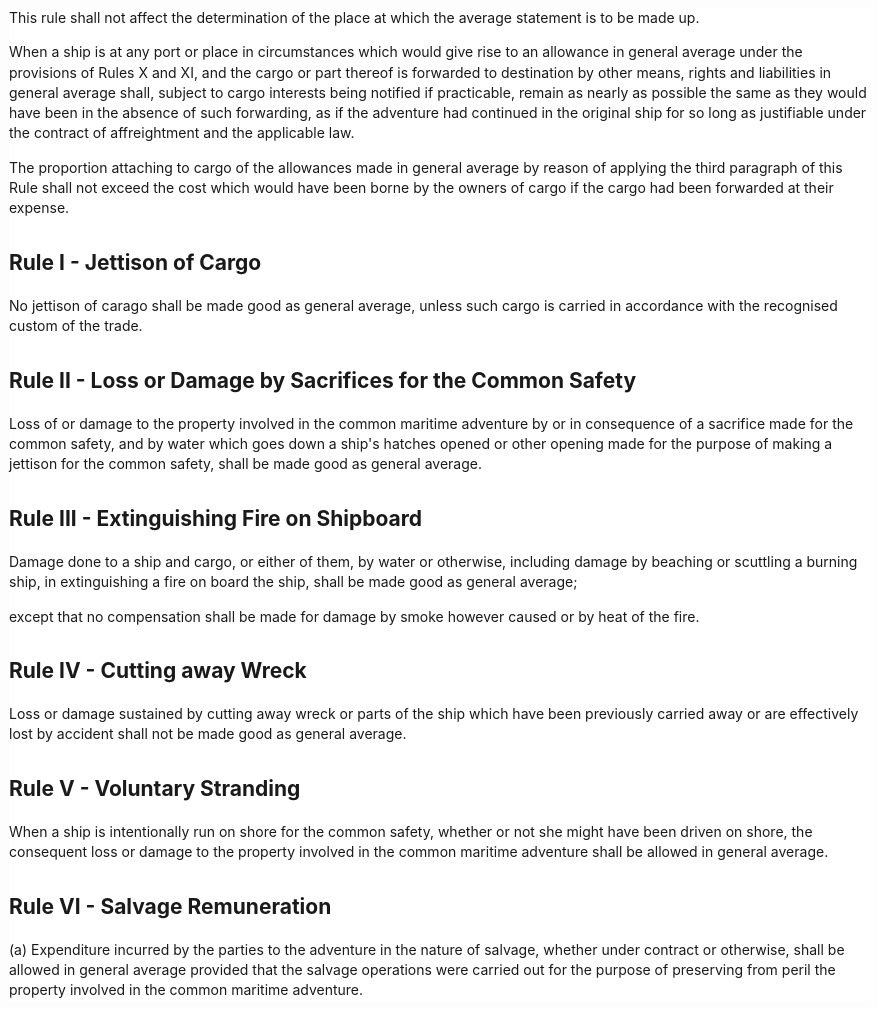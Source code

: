 This rule shall not affect the determination of the place at which the average statement is to be made up.

When a ship is at any port or place in circumstances which would give rise to an allowance in general average under the provisions of Rules X and XI, and the cargo or part thereof is forwarded to destination by other means, rights and liabilities in general average shall, subject to cargo interests being notified if practicable, remain as nearly as possible the same as they would have been in the absence of such forwarding, as if the adventure had continued in the original ship for so long as justifiable under the contract of affreightment and the applicable law.

The proportion attaching to cargo of the allowances made in general average by reason of applying the third paragraph of this Rule shall not exceed the cost which would have been borne by the owners of cargo if the cargo had been forwarded at their expense.

## Rule I - Jettison of Cargo

No jettison of carago shall be made good as general average, unless such cargo is carried in accordance with the recognised custom of the trade.

## Rule II - Loss or Damage by Sacrifices for the Common Safety

Loss of or damage to the property involved in the common maritime adventure by or in consequence of a sacrifice made for the common safety, and by water which goes down a ship's hatches opened or other opening made for the purpose of making a jettison for the common safety, shall be made good as general average.

## Rule III - Extinguishing Fire on Shipboard

Damage done to a ship and cargo, or either of them, by water or otherwise, including damage by beaching or scuttling a burning ship, in extinguishing a fire on board the ship, shall be made good as general average;

except that no compensation shall be made for damage by smoke however caused or by heat of the fire.

## Rule IV - Cutting away Wreck

Loss or damage sustained by cutting away wreck or parts of the ship which have been previously carried away or are effectively lost by accident shall not be made good as general average.

## Rule V - Voluntary Stranding

When a ship is intentionally run on shore for the common safety, whether or not she might have been driven on shore, the consequent loss or damage to the property involved in the common maritime adventure shall be allowed in general average.

## Rule VI - Salvage Remuneration

(a) Expenditure incurred by the parties to the adventure in the nature of salvage, whether under contract or otherwise, shall be allowed in general average provided that the salvage operations were carried out for the purpose of preserving from peril the property involved in the common maritime adventure.
